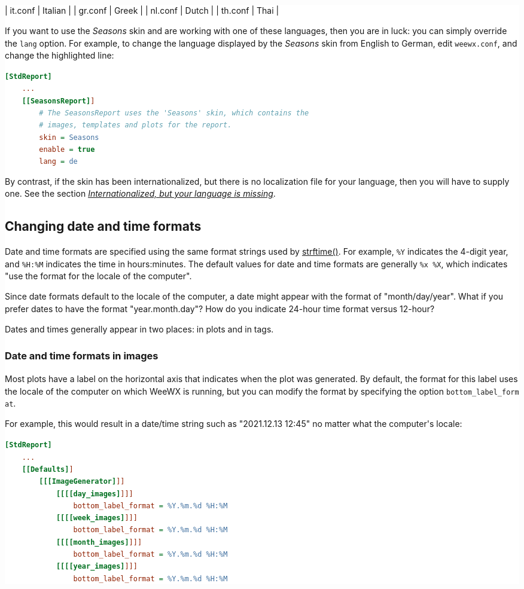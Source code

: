 | it.conf | Italian              |
| gr.conf | Greek                |
| nl.conf | Dutch                |
| th.conf | Thai                 |

If you want to use the _Seasons_ skin and are working with one of these languages, then you are in luck: you can simply override the `lang` option. For example, to change the language displayed by the _Seasons_ skin from English to German, edit `weewx.conf`, and change the highlighted line:

```ini hl_lines="8"
[StdReport]
    ...
    [[SeasonsReport]]
        # The SeasonsReport uses the 'Seasons' skin, which contains the
        # images, templates and plots for the report.
        skin = Seasons
        enable = true
        lang = de
```

By contrast, if the skin has been internationalized, but there is no localization file for your language, then you will have to supply one. See the section [_Internationalized, but your language is missing_](../localization/#internationalized-missing-language).

## Changing date and time formats

Date and time formats are specified using the same format strings used by [strftime()](https://docs.python.org/3/library/datetime.html#strftime-strptime-behavior). For example, `%Y` indicates the 4-digit year, and `%H:%M` indicates the time in hours:minutes. The default values for date and time formats are generally `%x %X`, which indicates "use the format for the locale of the computer".

Since date formats default to the locale of the computer, a date might appear with the format of "month/day/year". What if you prefer dates to have the format "year.month.day"? How do you indicate 24-hour time format versus 12-hour?

Dates and times generally appear in two places: in plots and in tags.

### Date and time formats in images

Most plots have a label on the horizontal axis that indicates when the plot was generated. By default, the format for this label uses the locale of the computer on which WeeWX is running, but you can modify the format by specifying the option `bottom_label_format`.

For example, this would result in a date/time string such as "2021.12.13 12:45" no matter what the computer's locale:

```ini
[StdReport]
    ...
    [[Defaults]]
        [[[ImageGenerator]]]
            [[[[day_images]]]]
                bottom_label_format = %Y.%m.%d %H:%M
            [[[[week_images]]]]
                bottom_label_format = %Y.%m.%d %H:%M
            [[[[month_images]]]]
                bottom_label_format = %Y.%m.%d %H:%M
            [[[[year_images]]]]
                bottom_label_format = %Y.%m.%d %H:%M
```
